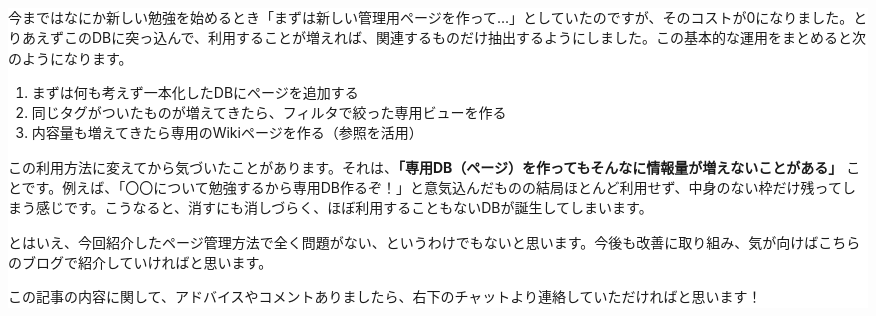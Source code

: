今まではなにか新しい勉強を始めるとき「まずは新しい管理用ページを作って...」としていたのですが、そのコストが0になりました。とりあえずこのDBに突っ込んで、利用することが増えれば、関連するものだけ抽出するようにしました。この基本的な運用をまとめると次のようになります。

1. まずは何も考えず一本化したDBにページを追加する
2. 同じタグがついたものが増えてきたら、フィルタで絞った専用ビューを作る
3. 内容量も増えてきたら専用のWikiページを作る（参照を活用）

この利用方法に変えてから気づいたことがあります。それは、**「専用DB（ページ）を作ってもそんなに情報量が増えないことがある」** ことです。例えば、「〇〇について勉強するから専用DB作るぞ！」と意気込んだものの結局ほとんど利用せず、中身のない枠だけ残ってしまう感じです。こうなると、消すにも消しづらく、ほぼ利用することもないDBが誕生してしまいます。

とはいえ、今回紹介したページ管理方法で全く問題がない、というわけでもないと思います。今後も改善に取り組み、気が向けばこちらのブログで紹介していければと思います。

この記事の内容に関して、アドバイスやコメントありましたら、右下のチャットより連絡していただければと思います！